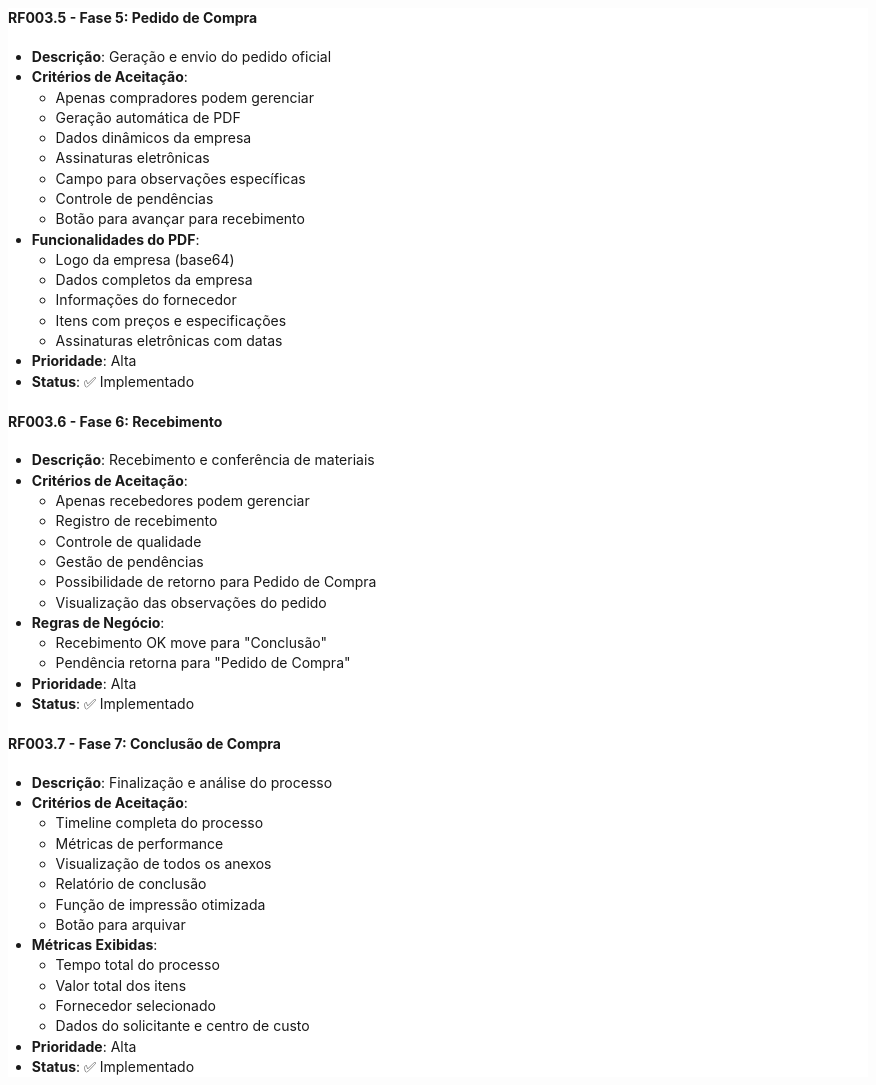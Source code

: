 #### RF003.5 - Fase 5: Pedido de Compra
- **Descrição**: Geração e envio do pedido oficial
- **Critérios de Aceitação**:
  - Apenas compradores podem gerenciar
  - Geração automática de PDF
  - Dados dinâmicos da empresa
  - Assinaturas eletrônicas
  - Campo para observações específicas
  - Controle de pendências
  - Botão para avançar para recebimento
- **Funcionalidades do PDF**:
  - Logo da empresa (base64)
  - Dados completos da empresa
  - Informações do fornecedor
  - Itens com preços e especificações
  - Assinaturas eletrônicas com datas
- **Prioridade**: Alta
- **Status**: ✅ Implementado

#### RF003.6 - Fase 6: Recebimento
- **Descrição**: Recebimento e conferência de materiais
- **Critérios de Aceitação**:
  - Apenas recebedores podem gerenciar
  - Registro de recebimento
  - Controle de qualidade
  - Gestão de pendências
  - Possibilidade de retorno para Pedido de Compra
  - Visualização das observações do pedido
- **Regras de Negócio**:
  - Recebimento OK move para "Conclusão"
  - Pendência retorna para "Pedido de Compra"
- **Prioridade**: Alta
- **Status**: ✅ Implementado

#### RF003.7 - Fase 7: Conclusão de Compra
- **Descrição**: Finalização e análise do processo
- **Critérios de Aceitação**:
  - Timeline completa do processo
  - Métricas de performance
  - Visualização de todos os anexos
  - Relatório de conclusão
  - Função de impressão otimizada
  - Botão para arquivar
- **Métricas Exibidas**:
  - Tempo total do processo
  - Valor total dos itens
  - Fornecedor selecionado
  - Dados do solicitante e centro de custo
- **Prioridade**: Alta
- **Status**: ✅ Implementado
